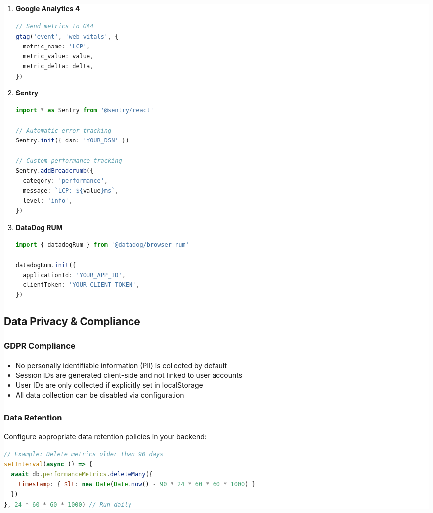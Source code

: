 1. **Google Analytics 4**
   ```typescript
   // Send metrics to GA4
   gtag('event', 'web_vitals', {
     metric_name: 'LCP',
     metric_value: value,
     metric_delta: delta,
   })
   ```

2. **Sentry**
   ```typescript
   import * as Sentry from '@sentry/react'
   
   // Automatic error tracking
   Sentry.init({ dsn: 'YOUR_DSN' })
   
   // Custom performance tracking
   Sentry.addBreadcrumb({
     category: 'performance',
     message: `LCP: ${value}ms`,
     level: 'info',
   })
   ```

3. **DataDog RUM**
   ```typescript
   import { datadogRum } from '@datadog/browser-rum'
   
   datadogRum.init({
     applicationId: 'YOUR_APP_ID',
     clientToken: 'YOUR_CLIENT_TOKEN',
   })
   ```

## Data Privacy & Compliance

### GDPR Compliance

- No personally identifiable information (PII) is collected by default
- Session IDs are generated client-side and not linked to user accounts
- User IDs are only collected if explicitly set in localStorage
- All data collection can be disabled via configuration

### Data Retention

Configure appropriate data retention policies in your backend:

```javascript
// Example: Delete metrics older than 90 days
setInterval(async () => {
  await db.performanceMetrics.deleteMany({
    timestamp: { $lt: new Date(Date.now() - 90 * 24 * 60 * 60 * 1000) }
  })
}, 24 * 60 * 60 * 1000) // Run daily
```
